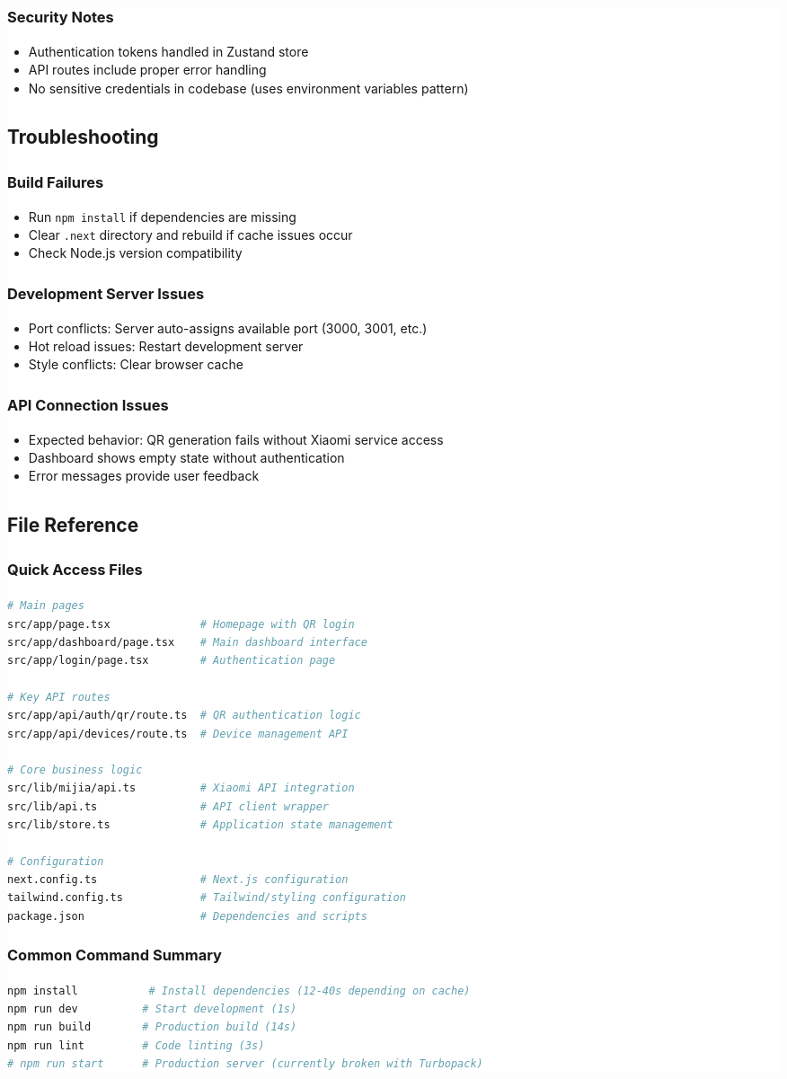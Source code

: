 ### Security Notes
- Authentication tokens handled in Zustand store
- API routes include proper error handling
- No sensitive credentials in codebase (uses environment variables pattern)

## Troubleshooting

### Build Failures
- Run `npm install` if dependencies are missing
- Clear `.next` directory and rebuild if cache issues occur
- Check Node.js version compatibility

### Development Server Issues  
- Port conflicts: Server auto-assigns available port (3000, 3001, etc.)
- Hot reload issues: Restart development server
- Style conflicts: Clear browser cache

### API Connection Issues
- Expected behavior: QR generation fails without Xiaomi service access
- Dashboard shows empty state without authentication
- Error messages provide user feedback

## File Reference

### Quick Access Files
```bash
# Main pages
src/app/page.tsx              # Homepage with QR login
src/app/dashboard/page.tsx    # Main dashboard interface  
src/app/login/page.tsx        # Authentication page

# Key API routes
src/app/api/auth/qr/route.ts  # QR authentication logic
src/app/api/devices/route.ts  # Device management API

# Core business logic
src/lib/mijia/api.ts          # Xiaomi API integration
src/lib/api.ts                # API client wrapper
src/lib/store.ts              # Application state management

# Configuration
next.config.ts                # Next.js configuration
tailwind.config.ts            # Tailwind/styling configuration
package.json                  # Dependencies and scripts
```

### Common Command Summary
```bash
npm install           # Install dependencies (12-40s depending on cache)
npm run dev          # Start development (1s)
npm run build        # Production build (14s) 
npm run lint         # Code linting (3s)
# npm run start      # Production server (currently broken with Turbopack)
```

